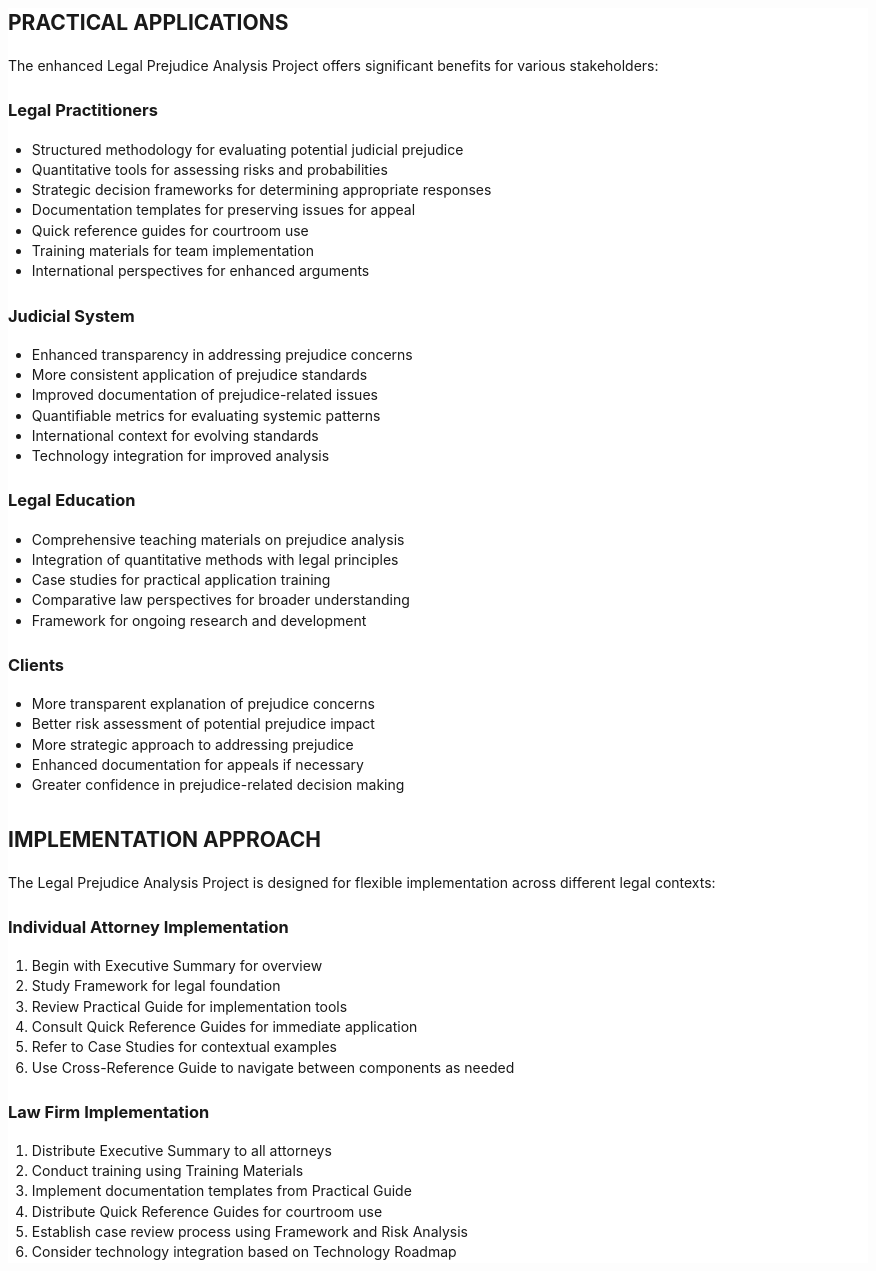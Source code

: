 ## PRACTICAL APPLICATIONS

The enhanced Legal Prejudice Analysis Project offers significant benefits for various stakeholders:

### Legal Practitioners
- Structured methodology for evaluating potential judicial prejudice
- Quantitative tools for assessing risks and probabilities
- Strategic decision frameworks for determining appropriate responses
- Documentation templates for preserving issues for appeal
- Quick reference guides for courtroom use
- Training materials for team implementation
- International perspectives for enhanced arguments

### Judicial System
- Enhanced transparency in addressing prejudice concerns
- More consistent application of prejudice standards
- Improved documentation of prejudice-related issues
- Quantifiable metrics for evaluating systemic patterns
- International context for evolving standards
- Technology integration for improved analysis

### Legal Education
- Comprehensive teaching materials on prejudice analysis
- Integration of quantitative methods with legal principles
- Case studies for practical application training
- Comparative law perspectives for broader understanding
- Framework for ongoing research and development

### Clients
- More transparent explanation of prejudice concerns
- Better risk assessment of potential prejudice impact
- More strategic approach to addressing prejudice
- Enhanced documentation for appeals if necessary
- Greater confidence in prejudice-related decision making

## IMPLEMENTATION APPROACH

The Legal Prejudice Analysis Project is designed for flexible implementation across different legal contexts:

### Individual Attorney Implementation
1. Begin with Executive Summary for overview
2. Study Framework for legal foundation
3. Review Practical Guide for implementation tools
4. Consult Quick Reference Guides for immediate application
5. Refer to Case Studies for contextual examples
6. Use Cross-Reference Guide to navigate between components as needed

### Law Firm Implementation
1. Distribute Executive Summary to all attorneys
2. Conduct training using Training Materials
3. Implement documentation templates from Practical Guide
4. Distribute Quick Reference Guides for courtroom use
5. Establish case review process using Framework and Risk Analysis
6. Consider technology integration based on Technology Roadmap

